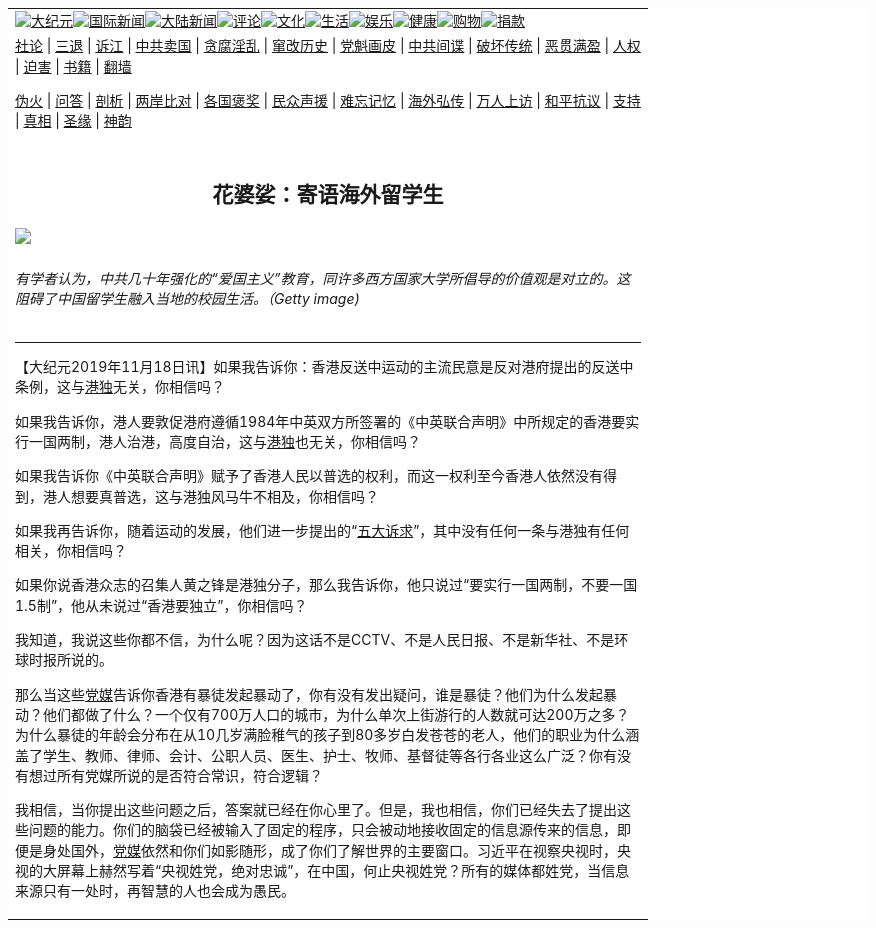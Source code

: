 <a name="1" id="1" target="_blank"></a><span id="1"></span>
<table border="0"><tr><td colspan="2" VALIGN=TOP><a href="https://github.com/fsefc264/djy/blob/master/gb/nsc413.md#1"><img src="https://gitlab.com/szzdlab/www/raw/master/t/djy/1.jpg" title="大纪元"></a><a href="https://github.com/fsefc264/djy/blob/master/gb/n24hr.md#1"><img src="https://gitlab.com/szzdlab/www/raw/master/t/djy/3.jpg" title="国际新闻"></a><a href="https://github.com/fsefc264/djy/blob/master/gb/nsc413.md#1"><img src="https://gitlab.com/szzdlab/www/raw/master/t/djy/4.jpg" title="大陆新闻"></a><a href="https://github.com/fsefc264/djy/blob/master/gb/news392.md#1"><img src="https://gitlab.com/szzdlab/www/raw/master/t/djy/5.jpg" title="评论"></a><a href="https://github.com/fsefc264/djy/blob/master/gb/news2007.md#1"><img src="https://gitlab.com/szzdlab/www/raw/master/t/djy/6.jpg" title="文化"></a><a href="https://github.com/fsefc264/djy/blob/master/gb/news2008.md#1"><img src="https://gitlab.com/szzdlab/www/raw/master/t/djy/7.jpg" title="生活"></a><a href="https://github.com/fsefc264/djy/blob/master/gb/ncyule.md#1"><img src="https://gitlab.com/szzdlab/www/raw/master/t/djy/8.jpg" title="娱乐"></a><a href="https://github.com/fsefc264/djy/blob/master/gb/nsc1002.md#1"><img src="https://gitlab.com/szzdlab/www/raw/master/t/djy/9.jpg" title="健康"><a href="https://www.youlucky.com"><img src="https://gitlab.com/szzdlab/www/raw/master/t/djy/10.jpg" title="购物"></a><a href="https://www.supportepoch.org/donation?utm_medium=epochtimes&utm_source=referral&utm_campaign=donate_button_djyhomepage"><img src="https://gitlab.com/szzdlab/www/raw/master/t/djy/12.jpg" title="捐款"></a></td></tr>
<tr><td colspan="2" VALIGN=TOP><a target="_blank" href="https://github.com/fsefc264/djy/blob/master/gb/9p.md#1">社论</a> | <a target="_blank" href="https://github.com/fsefc264/djy/blob/master/gb/nf5657.md#1">三退</a> | <a target="_blank" href="https://github.com/fsefc264/djy/blob/master/gb/nf6123.md#1">诉江</a> | <a target="_blank" href="https://github.com/fsefc264/djy/blob/master/gb/nf1176117.md#1">中共卖国</a> | <a target="_blank" href="https://github.com/fsefc264/djy/blob/master/gb/nf5773.md#1">贪腐淫乱</a> | <a target="_blank" href="https://github.com/fsefc264/djy/blob/master/gb/nf1176115.md#1">窜改历史</a> | <a target="_blank" href="https://github.com/fsefc264/djy/blob/master/gb/nf1176107.md#1">党魁画皮</a> | <a target="_blank" href="https://github.com/fsefc264/djy/blob/master/gb/nf1320400.md#1">中共间谍</a> | <a target="_blank" href="https://github.com/fsefc264/djy/blob/master/gb/nf1176114.md#1">破坏传统</a> | <a target="_blank" href="https://github.com/fsefc264/djy/blob/master/gb/nf5287.md#1">恶贯满盈</a> | <a target="_blank" href="https://github.com/fsefc264/djy/blob/master/gb/ncid278.md#1">人权</a> | <a target="_blank" href="https://github.com/fsefc264/djy/blob/master/gb/nf1176111.md#1">迫害</a> | <a target="_blank" href="https://github.com/fsefc264/djy/blob/master/gb/nf1235328.md#1">书籍</a> | <a target="_blank" href="https://github.com/fsefc264/www/blob/master/README.md?zsrh#1">翻墙</a></p><p><a target="_blank" href="https://github.com/fsefc264/djy/blob/master/gb/nf5562.md#1">伪火</a> | <a target="_blank" href="https://github.com/fsefc264/djy/blob/master/gb/nf4378.md#1">问答</a> | <a target="_blank" href="https://github.com/fsefc264/djy/blob/master/gb/nf5792.md#1">剖析</a> | <a target="_blank" href="https://github.com/fsefc264/djy/blob/master/gb/nf5735.md#1">两岸比对</a> | <a target="_blank" href="https://github.com/fsefc264/djy/blob/master/gb/nf6119.md#1">各国褒奖</a> | <a target="_blank" href="https://github.com/fsefc264/djy/blob/master/gb/nf6120.md#1">民众声援</a> | <a target="_blank" href="https://github.com/fsefc264/djy/blob/master/gb/nf1188594.md#1">难忘记忆</a> | <a target="_blank" href="https://github.com/fsefc264/djy/blob/master/gb/nf3180.md#1">海外弘传</a> | <a target="_blank" href="https://github.com/fsefc264/djy/blob/master/gb/nf5410.md#1">万人上访</a> | <a target="_blank" href="https://github.com/fsefc264/ntdtv/blob/master/gb/prog1530_1.md#1">和平抗议</a> | <a target="_blank" href="https://github.com/fsefc264/djy/blob/master/gb/nf4386.md#1">支持</a> | <a target="_blank" href="https://github.com/fsefc264/djy/blob/master/gb/nf4389.md#1">真相</a> | <a target="_blank" href="https://github.com/fsefc264/djy/blob/master/gb/nf5790.md#1">圣缘</a> | <a target="_blank" href="https://github.com/fsefc264/djy/blob/master/gb/nf4786.md#1">神韵</a></td></tr>
<tr><td VALIGN=TOP width="626"><h2 align=center>花婆娑：寄语海外留学生</h2>
<img src="http://i.epochtimes.com/assets/uploads/2019/11/1412050737062366.jpg" />
<h6>有学者认为，中共几十年强化的“爱国主义”教育，同许多西方国家大学所倡导的价值观是对立的。这阻碍了中国留学生融入当地的校园生活。（Getty image)
</h6>
<hr>
<p>【大纪元2019年11月18日讯】如果我告诉你：香港反送中运动的主流民意是反对港府提出的反送中条例，这与<a href="https://github.com/fsefc264/djy/blob/master/gb/tag/%E6%B8%AF%E7%8B%AC.md">港独</a>无关，你相信吗？</p>
<p>如果我告诉你，港人要敦促港府遵循1984年中英双方所签署的《中英联合声明》中所规定的香港要实行一国两制，港人治港，高度自治，这与<a href="https://github.com/fsefc264/djy/blob/master/gb/tag/%E6%B8%AF%E7%8B%AC.md">港独</a>也无关，你相信吗？</p>
<p>如果我告诉你《中英联合声明》赋予了香港人民以普选的权利，而这一权利至今香港人依然没有得到，港人想要真普选，这与港独风马牛不相及，你相信吗？</p>
<p>如果我再告诉你，随着运动的发展，他们进一步提出的“<a href="https://github.com/fsefc264/djy/blob/master/gb/tag/%E4%BA%94%E5%A4%A7%E8%AF%89%E6%B1%82.md">五大诉求</a>”，其中没有任何一条与港独有任何相关，你相信吗？</p>
<p>如果你说香港众志的召集人黄之锋是港独分子，那么我告诉你，他只说过“要实行一国两制，不要一国1.5制”，他从未说过“香港要独立”，你相信吗？</p>
<p>我知道，我说这些你都不信，为什么呢？因为这话不是CCTV、不是人民日报、不是新华社、不是环球时报所说的。</p>
<p>那么当这些<a href="https://github.com/fsefc264/djy/blob/master/gb/tag/%E5%85%9A%E5%AA%92.md">党媒</a>告诉你香港有暴徒发起暴动了，你有没有发出疑问，谁是暴徒？他们为什么发起暴动？他们都做了什么？一个仅有700万人口的城市，为什么单次上街游行的人数就可达200万之多？为什么暴徒的年龄会分布在从10几岁满脸稚气的孩子到80多岁白发苍苍的老人，他们的职业为什么涵盖了学生、教师、律师、会计、公职人员、医生、护士、牧师、基督徒等各行各业这么广泛？你有没有想过所有党媒所说的是否符合常识，符合逻辑？</p>
<p>我相信，当你提出这些问题之后，答案就已经在你心里了。但是，我也相信，你们已经失去了提出这些问题的能力。你们的脑袋已经被输入了固定的程序，只会被动地接收固定的信息源传来的信息，即便是身处国外，<a href="https://github.com/fsefc264/djy/blob/master/gb/tag/%E5%85%9A%E5%AA%92.md">党媒</a>依然和你们如影随形，成了你们了解世界的主要窗口。习近平在视察央视时，央视的大屏幕上赫然写着“央视姓党，绝对忠诚”，在中国，何止央视姓党？所有的媒体都姓党，当信息来源只有一处时，再智慧的人也会成为愚民。</p>